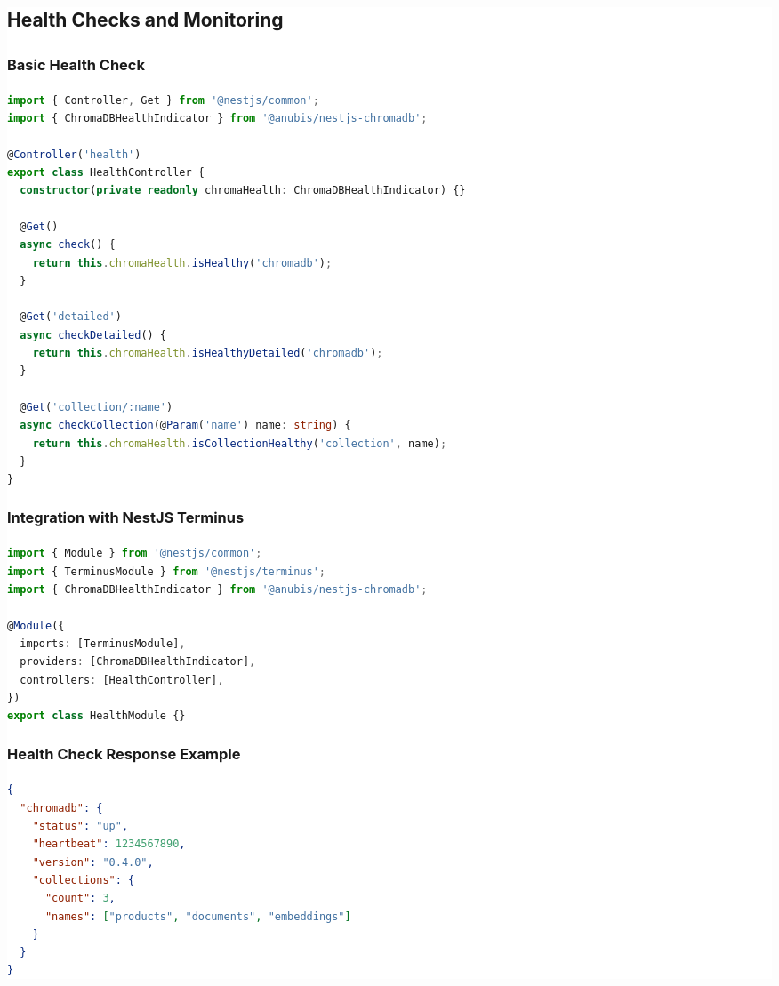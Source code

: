 ## Health Checks and Monitoring

### Basic Health Check

```typescript
import { Controller, Get } from '@nestjs/common';
import { ChromaDBHealthIndicator } from '@anubis/nestjs-chromadb';

@Controller('health')
export class HealthController {
  constructor(private readonly chromaHealth: ChromaDBHealthIndicator) {}

  @Get()
  async check() {
    return this.chromaHealth.isHealthy('chromadb');
  }

  @Get('detailed')
  async checkDetailed() {
    return this.chromaHealth.isHealthyDetailed('chromadb');
  }

  @Get('collection/:name')
  async checkCollection(@Param('name') name: string) {
    return this.chromaHealth.isCollectionHealthy('collection', name);
  }
}
```

### Integration with NestJS Terminus

```typescript
import { Module } from '@nestjs/common';
import { TerminusModule } from '@nestjs/terminus';
import { ChromaDBHealthIndicator } from '@anubis/nestjs-chromadb';

@Module({
  imports: [TerminusModule],
  providers: [ChromaDBHealthIndicator],
  controllers: [HealthController],
})
export class HealthModule {}
```

### Health Check Response Example

```json
{
  "chromadb": {
    "status": "up",
    "heartbeat": 1234567890,
    "version": "0.4.0",
    "collections": {
      "count": 3,
      "names": ["products", "documents", "embeddings"]
    }
  }
}
```
